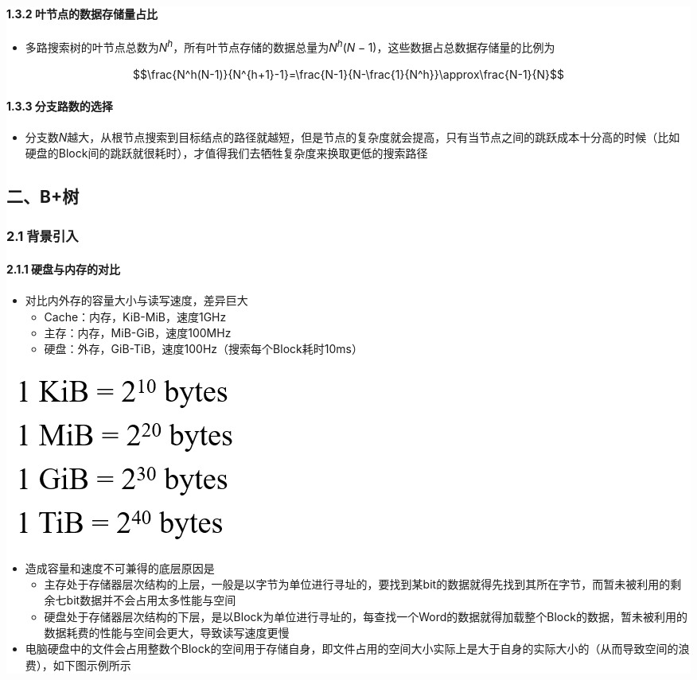 #### 1.3.2 叶节点的数据存储量占比
- 多路搜索树的叶节点总数为$N^h$，所有叶节点存储的数据总量为$N^h(N-1)$，这些数据占总数据存储量的比例为

$$\frac{N^h(N-1)}{N^{h+1}-1}=\frac{N-1}{N-\frac{1}{N^h}}\approx\frac{N-1}{N}$$

#### 1.3.3 分支路数的选择
- 分支数$N$越大，从根节点搜索到目标结点的路径就越短，但是节点的复杂度就会提高，只有当节点之间的跳跃成本十分高的时候（比如硬盘的Block间的跳跃就很耗时），才值得我们去牺牲复杂度来换取更低的搜索路径

## 二、B+树

### 2.1 背景引入

#### 2.1.1 硬盘与内存的对比
- 对比内外存的容量大小与读写速度，差异巨大
	- Cache：内存，KiB-MiB，速度$1$GHz
	- 主存：内存，MiB-GiB，速度$100$MHz
	- 硬盘：外存，GiB-TiB，速度$100$Hz（搜索每个Block耗时$10$ms）

![KMGT数量级.png](/resources/数据结构/KMGT数量级.png)

- 造成容量和速度不可兼得的底层原因是
	- 主存处于存储器层次结构的上层，一般是以字节为单位进行寻址的，要找到某bit的数据就得先找到其所在字节，而暂未被利用的剩余七bit数据并不会占用太多性能与空间
	- 硬盘处于存储器层次结构的下层，是以Block为单位进行寻址的，每查找一个Word的数据就得加载整个Block的数据，暂未被利用的数据耗费的性能与空间会更大，导致读写速度更慢
- 电脑硬盘中的文件会占用整数个Block的空间用于存储自身，即文件占用的空间大小实际上是大于自身的实际大小的（从而导致空间的浪费），如下图示例所示
